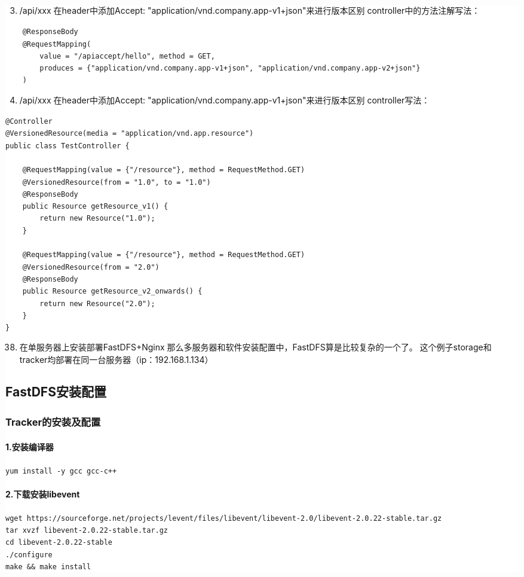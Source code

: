 3. /api/xxx
在header中添加Accept: "application/vnd.company.app-v1+json"来进行版本区别
controller中的方法注解写法：
```
    @ResponseBody
    @RequestMapping(
        value = "/apiaccept/hello", method = GET,
        produces = {"application/vnd.company.app-v1+json", "application/vnd.company.app-v2+json"}
    )
```
4. /api/xxx
在header中添加Accept: "application/vnd.company.app-v1+json"来进行版本区别
controller写法：
```
@Controller
@VersionedResource(media = "application/vnd.app.resource")
public class TestController {

    @RequestMapping(value = {"/resource"}, method = RequestMethod.GET)
    @VersionedResource(from = "1.0", to = "1.0")
    @ResponseBody
    public Resource getResource_v1() {
        return new Resource("1.0");
    }

    @RequestMapping(value = {"/resource"}, method = RequestMethod.GET)
    @VersionedResource(from = "2.0")
    @ResponseBody
    public Resource getResource_v2_onwards() {
        return new Resource("2.0");
    }
}
```
38. 在单服务器上安装部署FastDFS+Nginx
那么多服务器和软件安装配置中，FastDFS算是比较复杂的一个了。
这个例子storage和tracker均部署在同一台服务器（ip：192.168.1.134）

## FastDFS安装配置

### Tracker的安装及配置
#### 1.安装编译器
```
yum install -y gcc gcc-c++
```

#### 2.下载安装libevent
```
wget https://sourceforge.net/projects/levent/files/libevent/libevent-2.0/libevent-2.0.22-stable.tar.gz
tar xvzf libevent-2.0.22-stable.tar.gz
cd libevent-2.0.22-stable
./configure
make && make install
```

